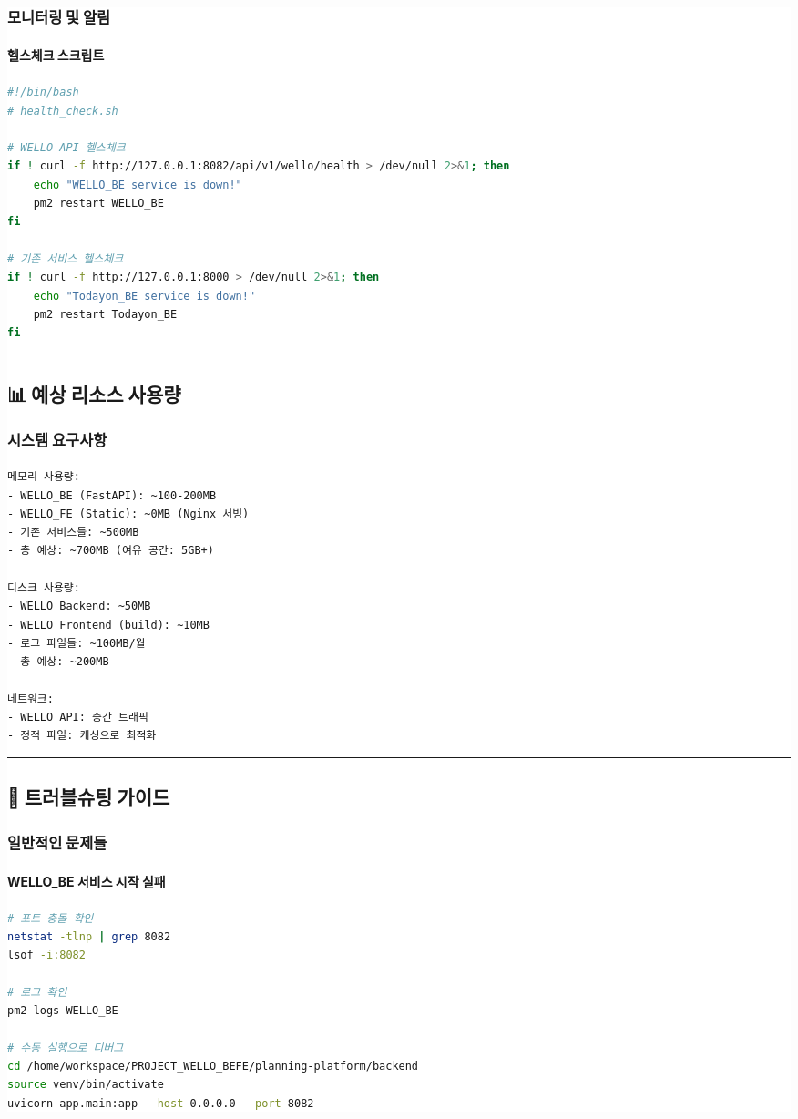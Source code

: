 ### **모니터링 및 알림**

#### **헬스체크 스크립트**
```bash
#!/bin/bash
# health_check.sh

# WELLO API 헬스체크
if ! curl -f http://127.0.0.1:8082/api/v1/wello/health > /dev/null 2>&1; then
    echo "WELLO_BE service is down!"
    pm2 restart WELLO_BE
fi

# 기존 서비스 헬스체크
if ! curl -f http://127.0.0.1:8000 > /dev/null 2>&1; then
    echo "Todayon_BE service is down!"
    pm2 restart Todayon_BE
fi
```

---

## 📊 예상 리소스 사용량

### **시스템 요구사항**
```
메모리 사용량:
- WELLO_BE (FastAPI): ~100-200MB
- WELLO_FE (Static): ~0MB (Nginx 서빙)
- 기존 서비스들: ~500MB
- 총 예상: ~700MB (여유 공간: 5GB+)

디스크 사용량:
- WELLO Backend: ~50MB
- WELLO Frontend (build): ~10MB
- 로그 파일들: ~100MB/월
- 총 예상: ~200MB

네트워크:
- WELLO API: 중간 트래픽
- 정적 파일: 캐싱으로 최적화
```

---

## 🚨 트러블슈팅 가이드

### **일반적인 문제들**

#### **WELLO_BE 서비스 시작 실패**
```bash
# 포트 충돌 확인
netstat -tlnp | grep 8082
lsof -i:8082

# 로그 확인
pm2 logs WELLO_BE

# 수동 실행으로 디버그
cd /home/workspace/PROJECT_WELLO_BEFE/planning-platform/backend
source venv/bin/activate
uvicorn app.main:app --host 0.0.0.0 --port 8082
```